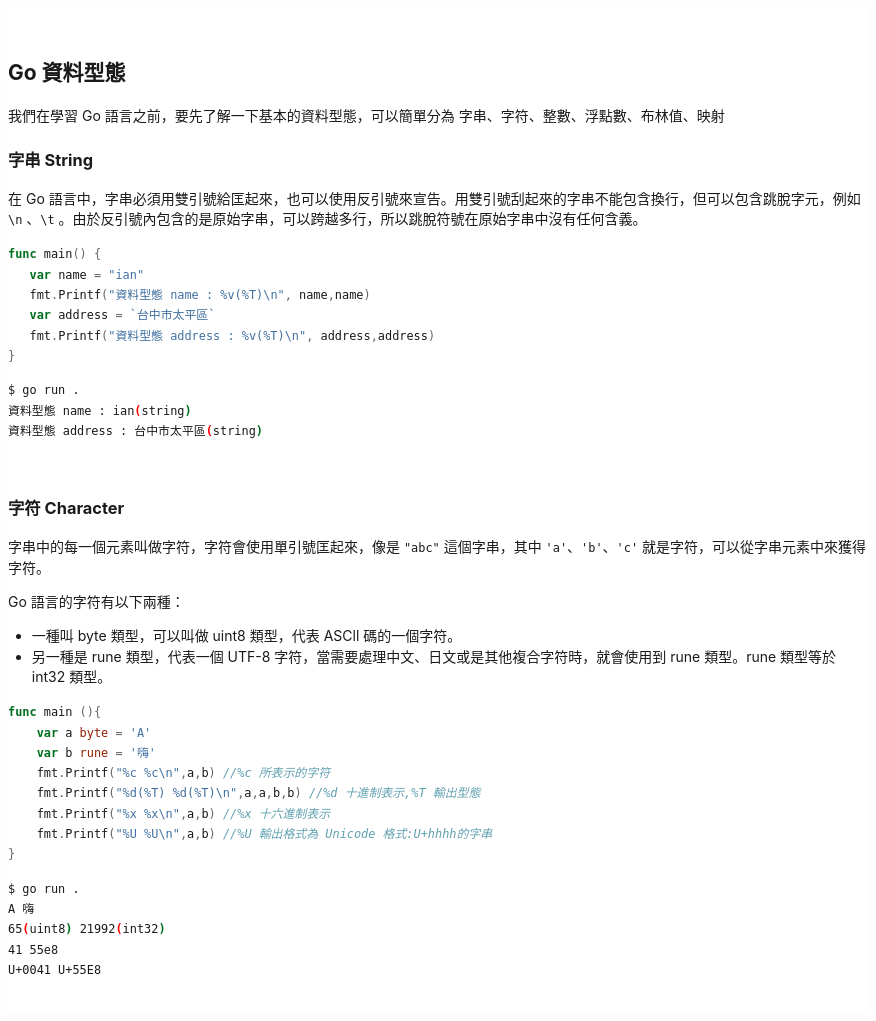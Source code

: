 <br>

## Go 資料型態

我們在學習 Go 語言之前，要先了解一下基本的資料型態，可以簡單分為 字串、字符、整數、浮點數、布林值、映射

### 字串 String

在 Go 語言中，字串必須用雙引號給匡起來，也可以使用反引號來宣告。用雙引號刮起來的字串不能包含換行，但可以包含跳脫字元，例如 `\n` 、`\t` 。由於反引號內包含的是原始字串，可以跨越多行，所以跳脫符號在原始字串中沒有任何含義。

```go
func main() {
   var name = "ian"
   fmt.Printf("資料型態 name : %v(%T)\n", name,name)
   var address = `台中市太平區`
   fmt.Printf("資料型態 address : %v(%T)\n", address,address)
}
```      

```sh
$ go run .
資料型態 name : ian(string)
資料型態 address : 台中市太平區(string)
```

<br>

### 字符 Character

字串中的每一個元素叫做字符，字符會使用單引號匡起來，像是 `"abc"` 這個字串，其中 `'a'`、`'b'`、`'c'` 就是字符，可以從字串元素中來獲得字符。

Go 語言的字符有以下兩種：
* 一種叫 byte 類型，可以叫做 uint8 類型，代表 ASCll 碼的一個字符。
* 另一種是 rune 類型，代表一個 UTF-8 字符，當需要處理中文、日文或是其他複合字符時，就會使用到 rune 類型。rune 類型等於 int32 類型。

```go
func main (){
	var a byte = 'A'
	var b rune = '嗨'
	fmt.Printf("%c %c\n",a,b) //%c 所表示的字符
	fmt.Printf("%d(%T) %d(%T)\n",a,a,b,b) //%d 十進制表示,%T 輸出型態
	fmt.Printf("%x %x\n",a,b) //%x 十六進制表示
	fmt.Printf("%U %U\n",a,b) //%U 輸出格式為 Unicode 格式:U+hhhh的字串
}
```

```sh
$ go run . 
A 嗨
65(uint8) 21992(int32)
41 55e8
U+0041 U+55E8
```

<br>
